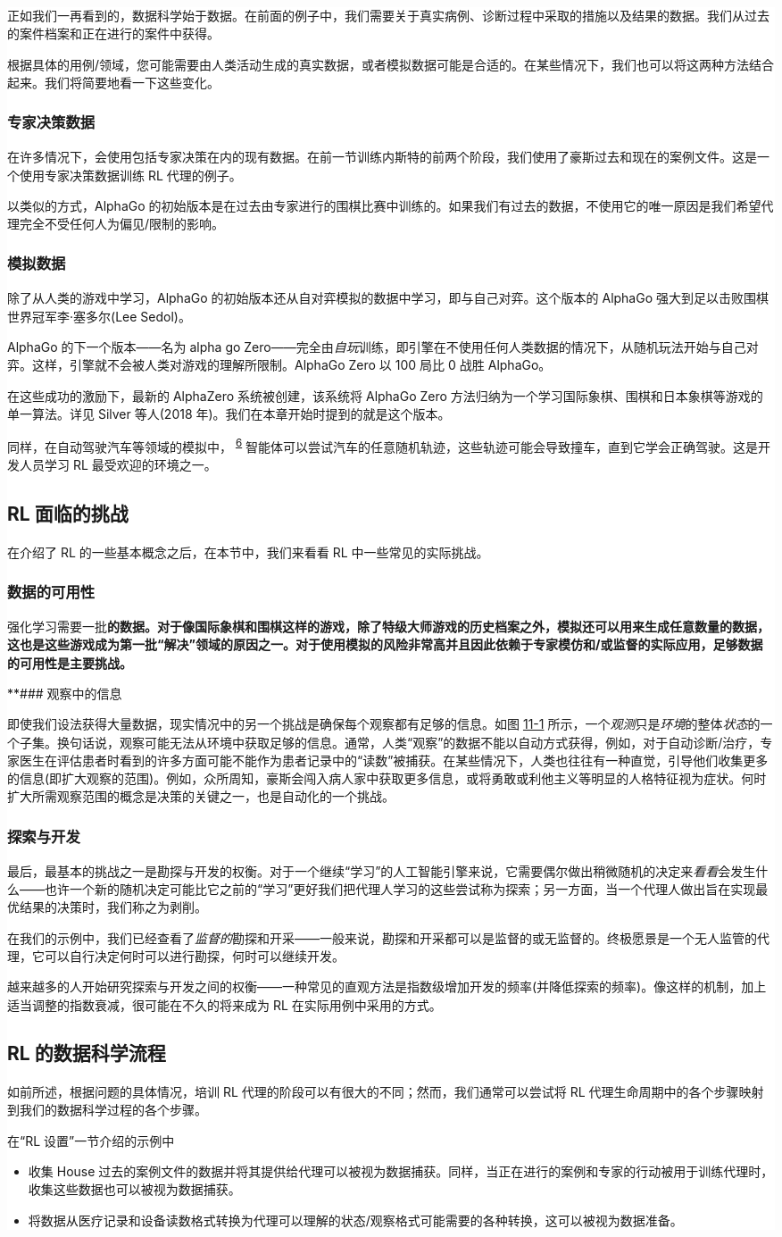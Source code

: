 正如我们一再看到的，数据科学始于数据。在前面的例子中，我们需要关于真实病例、诊断过程中采取的措施以及结果的数据。我们从过去的案件档案和正在进行的案件中获得。

根据具体的用例/领域，您可能需要由人类活动生成的真实数据，或者模拟数据可能是合适的。在某些情况下，我们也可以将这两种方法结合起来。我们将简要地看一下这些变化。

### 专家决策数据

在许多情况下，会使用包括专家决策在内的现有数据。在前一节训练内斯特的前两个阶段，我们使用了豪斯过去和现在的案例文件。这是一个使用专家决策数据训练 RL 代理的例子。

以类似的方式，AlphaGo 的初始版本是在过去由专家进行的围棋比赛中训练的。如果我们有过去的数据，不使用它的唯一原因是我们希望代理完全不受任何人为偏见/限制的影响。

### 模拟数据

除了从人类的游戏中学习，AlphaGo 的初始版本还从自对弈模拟的数据中学习，即与自己对弈。这个版本的 AlphaGo 强大到足以击败围棋世界冠军李·塞多尔(Lee Sedol)。

AlphaGo 的下一个版本——名为 alpha go Zero——完全由*自玩*训练，即引擎在不使用任何人类数据的情况下，从随机玩法开始与自己对弈。这样，引擎就不会被人类对游戏的理解所限制。AlphaGo Zero 以 100 局比 0 战胜 AlphaGo。

在这些成功的激励下，最新的 AlphaZero 系统被创建，该系统将 AlphaGo Zero 方法归纳为一个学习国际象棋、围棋和日本象棋等游戏的单一算法。详见 Silver 等人(2018 年)。我们在本章开始时提到的就是这个版本。

同样，在自动驾驶汽车等领域的模拟中， <sup>[6](#Fn6)</sup> 智能体可以尝试汽车的任意随机轨迹，这些轨迹可能会导致撞车，直到它学会正确驾驶。这是开发人员学习 RL 最受欢迎的环境之一。

## RL 面临的挑战

在介绍了 RL 的一些基本概念之后，在本节中，我们来看看 RL 中一些常见的实际挑战。

### 数据的可用性

强化学习需要一批**的数据。对于像国际象棋和围棋这样的游戏，除了特级大师游戏的历史档案之外，模拟还可以用来生成任意数量的数据，这也是这些游戏成为第一批“解决”领域的原因之一。对于使用模拟的风险非常高并且因此依赖于专家模仿和/或监督的实际应用，足够数据的可用性是主要挑战。**

 **### 观察中的信息

即使我们设法获得大量数据，现实情况中的另一个挑战是确保每个观察都有足够的信息。如图 [11-1](#Fig1) 所示，一个*观测*只是*环境*的整体*状态*的一个子集。换句话说，观察可能无法从环境中获取足够的信息。通常，人类“观察”的数据不能以自动方式获得，例如，对于自动诊断/治疗，专家医生在评估患者时看到的许多方面可能不能作为患者记录中的“读数”被捕获。在某些情况下，人类也往往有一种直觉，引导他们收集更多的信息(即扩大观察的范围)。例如，众所周知，豪斯会闯入病人家中获取更多信息，或将勇敢或利他主义等明显的人格特征视为症状。何时扩大所需观察范围的概念是决策的关键之一，也是自动化的一个挑战。

### 探索与开发

最后，最基本的挑战之一是勘探与开发的权衡。对于一个继续“学习”的人工智能引擎来说，它需要偶尔做出稍微随机的决定来*看看*会发生什么——也许一个新的随机决定可能比它之前的“学习”更好我们把代理人学习的这些尝试称为探索；另一方面，当一个代理人做出旨在实现最优结果的决策时，我们称之为剥削。

在我们的示例中，我们已经查看了*监督的*勘探和开采——一般来说，勘探和开采都可以是监督的或无监督的。终极愿景是一个无人监管的代理，它可以自行决定何时可以进行勘探，何时可以继续开发。

越来越多的人开始研究探索与开发之间的权衡——一种常见的直观方法是指数级增加开发的频率(并降低探索的频率)。像这样的机制，加上适当调整的指数衰减，很可能在不久的将来成为 RL 在实际用例中采用的方式。

## RL 的数据科学流程

如前所述，根据问题的具体情况，培训 RL 代理的阶段可以有很大的不同；然而，我们通常可以尝试将 RL 代理生命周期中的各个步骤映射到我们的数据科学过程的各个步骤。

在“RL 设置”一节介绍的示例中

*   收集 House 过去的案例文件的数据并将其提供给代理可以被视为数据捕获。同样，当正在进行的案例和专家的行动被用于训练代理时，收集这些数据也可以被视为数据捕获。

*   将数据从医疗记录和设备读数格式转换为代理可以理解的状态/观察格式可能需要的各种转换，这可以被视为数据准备。
